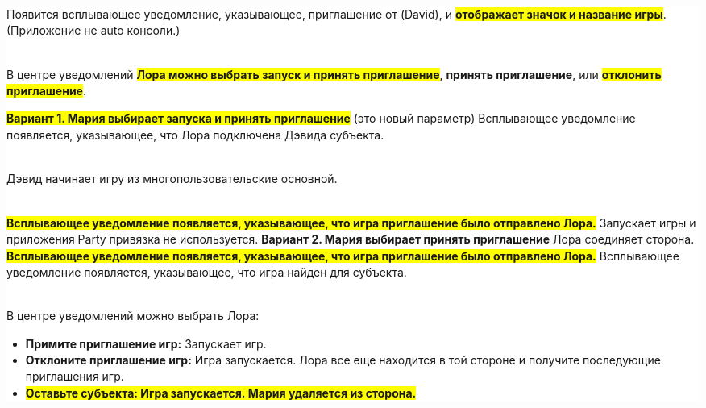 Появится всплывающее уведомление, указывающее, приглашение от (David), и <b style="background-color: #FFFF00">отображает значок и название игры</b>. (Приложение не auto консоли.) <p><br>
В центре уведомлений <b style="background-color: #FFFF00">Лора можно выбрать запуск и принять приглашение</b>, <b>принять приглашение</b>, или <b style="background-color: #FFFF00">отклонить приглашение</b>.
    </td>
  </tr>
  <tr>
    <td colspan="2" style="text-align:center"><b style="background-color: #FFFF00">Вариант 1. Мария выбирает запуска и принять приглашение</b> (это новый параметр)</td>
  </tr>
  <tr>
    <td>
Всплывающее уведомление появляется, указывающее, что Лора подключена Дэвида субъекта.             
    <p><br>
Дэвид начинает игру из многопользовательские основной.                              
    <p><br>
    <b style="background-color: #FFFF00">Всплывающее уведомление появляется, указывающее, что игра приглашение было отправлено Лора.</b>
    </td>
    <td>
Запускает игры и приложения Party привязка не используется.
    </td>
  </tr>
  <tr>
    <td colspan="2" style="text-align:center"><b>Вариант 2. Мария выбирает принять приглашение</b></td>
  </tr>
  <tr>
    <td style="border-bottom:solid 1px #fff"></td>
    <td style="border-bottom:solid 1px #fff">Лора соединяет сторона.</td>
  </tr>
  <tr>
    <td style="border-bottom:solid 1px #fff"><b style="background-color: #FFFF00">Всплывающее уведомление появляется, указывающее, что игра приглашение было отправлено Лора.</b></td>
    <td style="border-bottom:solid 1px #fff"></td>
  </tr>
  <tr>
    <td></td>
    <td>Всплывающее уведомление появляется, указывающее, что игра найден для субъекта.
    <p><br>
В центре уведомлений можно выбрать Лора: <ul>
    <li>   <b>Примите приглашение игр:</b> Запускает игр.
    <li>   <b>Отклоните приглашение игр:</b> Игра запускается. Лора все еще находится в той стороне и получите последующие приглашения игр.         
    <li>   <b style="background-color: #FFFF00">Оставьте субъекта: Игра запускается. Мария удаляется из сторона.</b>
    </ul>
    </td>
  </tr>
</table>
